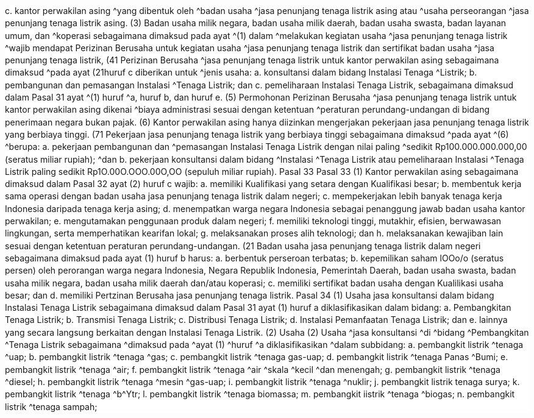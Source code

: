 c. kantor perwakilan asing ^yang dibentuk oleh ^badan usaha ^jasa penunjang tenaga listrik asing atau ^usaha perseorangan ^jasa penunjang tenaga listrik asing. (3) Badan usaha milik negara, badan usaha milik daerah, badan usaha swasta, badan layanan umum, dan ^koperasi sebagaimana dimaksud pada ayat ^(1) dalam ^melakukan kegiatan usaha ^jasa penunjang tenaga listrik ^wajib mendapat Perizinan Berusaha untuk kegiatan usaha ^jasa penunjang tenaga listrik dan sertifikat badan usaha ^jasa penunjang tenaga listrik, (41 Perizinan Berusaha ^jasa penunjang tenaga listrik untuk kantor perwakilan asing sebagaimana dimaksud ^pada ayat (21huruf c diberikan untuk ^jenis usaha:
a. konsultansi dalam bidang Instalasi Tenaga ^Listrik;
b. pembangunan dan pemasangan Instalasi ^Tenaga Listrik; dan
c. pemeliharaan Instalasi Tenaga Listrik, sebagaimana dimaksud dalam Pasal 31 ayat ^(1) huruf ^a, huruf b, dan huruf e. (5) Permohonan Perizinan Berusaha ^jasa penunjang tenaga listrik untuk kantor perwakilan asing dikenai ^biaya administrasi sesuai dengan ketentuan ^peraturan perundang-undangan di bidang penerimaan negara bukan pajak. (6) Kantor perwakilan asing hanya diizinkan mengerjakan pekerjaan jasa penunjang tenaga listrik yang berbiaya tinggi. (71 Pekerjaan jasa penunjang tenaga listrik yang berbiaya tinggi sebagaimana dimaksud ^pada ayat ^(6) ^berupa:
a. pekerjaan pembangunan dan ^pemasangan Instalasi Tenaga Listrik dengan nilai paling ^sedikit Rp100.000.000.000,00 (seratus miliar rupiah); ^dan b. pekerjaan konsultansi dalam bidang ^Instalasi ^Tenaga Listrik atau pemeliharaan Instalasi ^Tenaga Listrik paling sedikit Rp1O.00O.OOO.00O,OO (sepuluh miliar rupiah).
Pasal 33
Pasal 33
(1) Kantor perwakilan asing sebagaimana dimaksud dalam Pasal 32 ayat (2) huruf c wajib:
a. memiliki Kualifikasi yang setara dengan Kualifikasi besar;
b. membentuk kerja sama operasi dengan badan usaha jasa penunjang tenaga listrik dalam negeri;
c. mempekerjakan lebih banyak tenaga kerja Indonesia daripada tenaga kerja asing;
d. menempatkan warga negara Indonesia sebagai penanggung jawab badan usaha kantor perwakilan;
e. mengutamakan penggunaan produk dalam negeri;
f. memiliki teknologi tinggi, mutakhir, efisien, berwawasan lingkungan, serta memperhatikan kearifan lokal;
g. melaksanakan proses alih teknologi; dan
h. melaksanakan kewajiban lain sesuai dengan ketentuan peraturan perundang-undangan. (21 Badan usaha jasa penunjang tenaga listrik dalam negeri sebagaimana dimaksud pada ayat (1) huruf b harus:
a. berbentuk perseroan terbatas;
b. kepemilikan saham lOOo/o (seratus persen) oleh perorangan warga negara Indonesia, Negara Republik Indonesia, Pemerintah Daerah, badan usaha swasta, badan usaha milik negara, badan usaha milik daerah dan/atau koperasi;
c. memiliki sertifikat badan usaha dengan Kualilikasi usaha besar; dan
d. memiliki Pertzinan Berusaha jasa penunjang tenaga listrik.
Pasal 34
(1) Usaha jasa konsultansi dalam bidang Instalasi Tenaga Listrik sebagaimana dimaksud dalam Pasal 31 ayat (1) huruf a diklasifikasikan dalam bidang:
a. Pembangkitan Tenaga Listrik;
b. Transmisi Tenaga Listrik;
c. Distribusi Tenaga Listrik;
d. Instalasi Pemanfaatan Tenaga Listrik; dan
e. lainnya yang secara langsung berkaitan dengan Instalasi Tenaga Listrik.
(2) Usaha (2) Usaha ^jasa konsultansi ^di ^bidang ^Pembangkitan ^Tenaga Listrik sebagaimana ^dimaksud pada ^ayat (1) ^huruf ^a diklasifikasikan ^dalam subbidang:
a. pembangkit listrik ^tenaga ^uap;
b. pembangkit listrik ^tenaga ^gas;
c. pembangkit listrik ^tenaga gas-uap;
d. pembangkit listrik ^tenaga Panas ^Bumi;
e. pembangkit listrik ^tenaga ^air;
f. pembangkit listrik ^tenaga ^air ^skala ^kecil ^dan menengah;
g. pembangkit listrik ^tenaga ^diesel;
h. pembangkit listrik ^tenaga ^mesin ^gas-uap;
i. pembangkit listrik ^tenaga ^nuklir;
j. pembangkit listrik tenaga surya;
k. pembangkit listrik ^tenaga ^b^Ytr;
l. pembangkit listrik ^tenaga biomassa;
m. pembangkit iistrik ^tenaga ^biogas;
n. pembangkit listrik ^tenaga sampah;